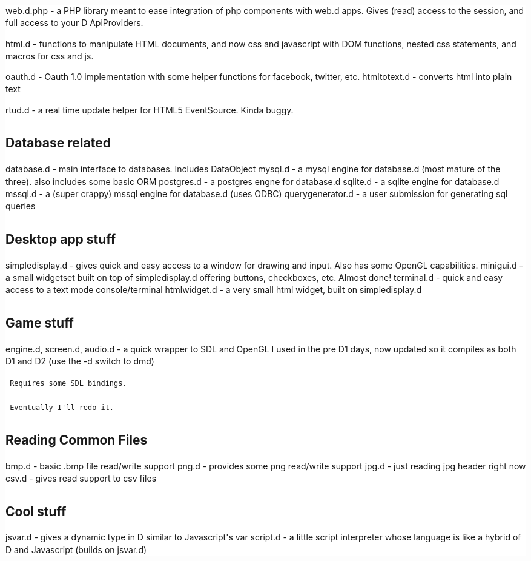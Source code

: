 web.d.php - a PHP library meant to ease integration of php components
	    with web.d apps. Gives (read) access to the session, and full
	    access to your D ApiProviders.

html.d - functions to manipulate HTML documents, and now css and javascript
	 with DOM functions, nested css statements, and macros for css and js.

oauth.d - Oauth 1.0 implementation with some helper functions for facebook, twitter, etc.
htmltotext.d - converts html into plain text

rtud.d - a real time update helper for HTML5 EventSource. Kinda buggy.

## Database related

database.d  - main interface to databases. Includes DataObject
mysql.d     - a mysql engine for database.d (most mature of the three). also includes some basic ORM
postgres.d  - a postgres engne for database.d
sqlite.d    - a sqlite engine for database.d
mssql.d     - a (super crappy) mssql engine for database.d (uses ODBC)
querygenerator.d - a user submission for generating sql queries

## Desktop app stuff

simpledisplay.d - gives quick and easy access to a window for drawing and input. Also has some OpenGL capabilities.
minigui.d - a small widgetset built on top of simpledisplay.d offering buttons, checkboxes, etc. Almost done!
terminal.d - quick and easy access to a text mode console/terminal
htmlwidget.d - a very small html widget, built on simpledisplay.d

## Game stuff

engine.d, screen.d, audio.d - a quick wrapper to SDL and OpenGL I used
         in the pre D1 days, now updated so it compiles as both D1 and
	 D2 (use the -d switch to dmd)

	 Requires some SDL bindings.

	 Eventually I'll redo it.

## Reading Common Files

bmp.d  - basic .bmp file read/write support
png.d  - provides some png read/write support
jpg.d  - just reading jpg header right now
csv.d  - gives read support to csv files

## Cool stuff

jsvar.d - gives a dynamic type in D similar to Javascript's var
script.d - a little script interpreter whose language is like a hybrid of D and Javascript (builds on jsvar.d)

